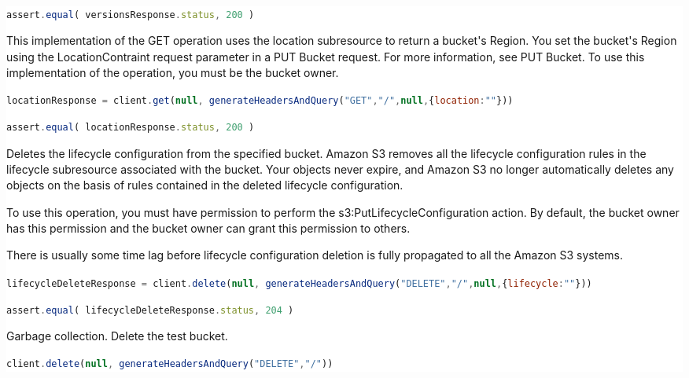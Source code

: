 ```javascript
assert.equal( versionsResponse.status, 200 )
```

This implementation of the GET operation uses the location subresource to return a bucket's Region. You set the bucket's Region using the LocationContraint request parameter in a PUT Bucket request. For more information, see PUT Bucket. To use this implementation of the operation, you must be the bucket owner.

```javascript
locationResponse = client.get(null, generateHeadersAndQuery("GET","/",null,{location:""}))
```

```javascript
assert.equal( locationResponse.status, 200 )
```


Deletes the lifecycle configuration from the specified bucket. Amazon S3 removes all the lifecycle configuration rules in the
lifecycle subresource associated with the bucket. Your objects never expire, and Amazon S3 no longer automatically deletes any
objects on the basis of rules contained in the deleted lifecycle configuration.

To use this operation, you must have permission to perform the s3:PutLifecycleConfiguration action.
By default, the bucket owner has this permission and the bucket owner can grant this permission to others.

There is usually some time lag before lifecycle configuration deletion is fully propagated to all the Amazon S3 systems.

```javascript
lifecycleDeleteResponse = client.delete(null, generateHeadersAndQuery("DELETE","/",null,{lifecycle:""}))
```

```javascript
assert.equal( lifecycleDeleteResponse.status, 204 )
```

Garbage collection. Delete the test bucket.

```javascript
client.delete(null, generateHeadersAndQuery("DELETE","/"))
```